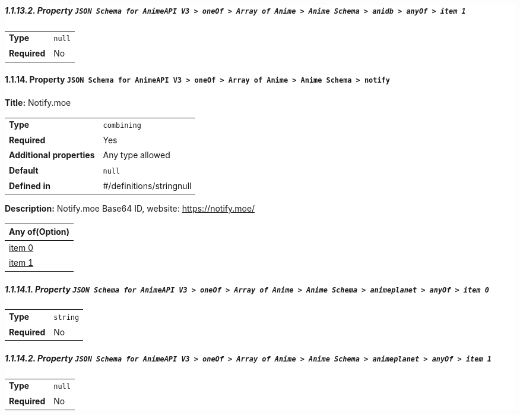 ##### <a name="oneOf_i0_items_anidb_anyOf_i1"></a>1.1.13.2. Property `JSON Schema for AnimeAPI V3 > oneOf > Array of Anime > Anime Schema > anidb > anyOf > item 1`

|              |        |
| ------------ | ------ |
| **Type**     | `null` |
| **Required** | No     |

#### <a name="oneOf_i0_items_notify"></a>1.1.14. Property `JSON Schema for AnimeAPI V3 > oneOf > Array of Anime > Anime Schema > notify`

**Title:** Notify.moe

|                           |                          |
| ------------------------- | ------------------------ |
| **Type**                  | `combining`              |
| **Required**              | Yes                      |
| **Additional properties** | Any type allowed         |
| **Default**               | `null`                   |
| **Defined in**            | #/definitions/stringnull |

**Description:** Notify.moe Base64 ID, website: https://notify.moe/

| Any of(Option)                                 |
| ---------------------------------------------- |
| [item 0](#oneOf_i0_items_animeplanet_anyOf_i0) |
| [item 1](#oneOf_i0_items_animeplanet_anyOf_i1) |

##### <a name="oneOf_i0_items_animeplanet_anyOf_i0"></a>1.1.14.1. Property `JSON Schema for AnimeAPI V3 > oneOf > Array of Anime > Anime Schema > animeplanet > anyOf > item 0`

|              |          |
| ------------ | -------- |
| **Type**     | `string` |
| **Required** | No       |

##### <a name="oneOf_i0_items_animeplanet_anyOf_i1"></a>1.1.14.2. Property `JSON Schema for AnimeAPI V3 > oneOf > Array of Anime > Anime Schema > animeplanet > anyOf > item 1`

|              |        |
| ------------ | ------ |
| **Type**     | `null` |
| **Required** | No     |
